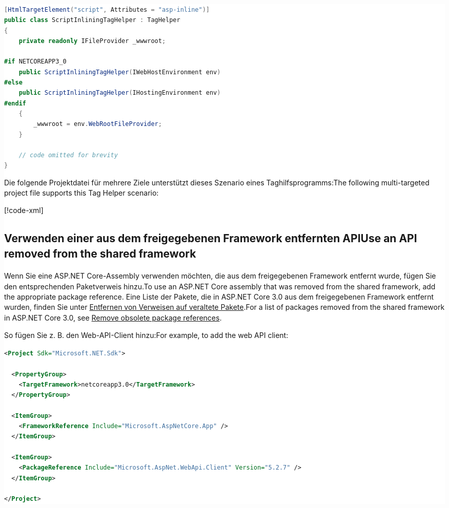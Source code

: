 ```csharp
[HtmlTargetElement("script", Attributes = "asp-inline")]
public class ScriptInliningTagHelper : TagHelper
{
    private readonly IFileProvider _wwwroot;

#if NETCOREAPP3_0
    public ScriptInliningTagHelper(IWebHostEnvironment env)
#else
    public ScriptInliningTagHelper(IHostingEnvironment env)
#endif
    {
        _wwwroot = env.WebRootFileProvider;
    }

    // code omitted for brevity
}
```

<span data-ttu-id="0b4f5-248">Die folgende Projektdatei für mehrere Ziele unterstützt dieses Szenario eines Taghilfsprogramms:</span><span class="sxs-lookup"><span data-stu-id="0b4f5-248">The following multi-targeted project file supports this Tag Helper scenario:</span></span>

[!code-xml[](target-aspnetcore/samples/multi-tfm/recommended-tag-helpers-library.csproj)]

## <a name="use-an-api-removed-from-the-shared-framework"></a><span data-ttu-id="0b4f5-249">Verwenden einer aus dem freigegebenen Framework entfernten API</span><span class="sxs-lookup"><span data-stu-id="0b4f5-249">Use an API removed from the shared framework</span></span>

<span data-ttu-id="0b4f5-250">Wenn Sie eine ASP.NET Core-Assembly verwenden möchten, die aus dem freigegebenen Framework entfernt wurde, fügen Sie den entsprechenden Paketverweis hinzu.</span><span class="sxs-lookup"><span data-stu-id="0b4f5-250">To use an ASP.NET Core assembly that was removed from the shared framework, add the appropriate package reference.</span></span> <span data-ttu-id="0b4f5-251">Eine Liste der Pakete, die in ASP.NET Core 3.0 aus dem freigegebenen Framework entfernt wurden, finden Sie unter [Entfernen von Verweisen auf veraltete Pakete](xref:migration/22-to-30#remove-obsolete-package-references).</span><span class="sxs-lookup"><span data-stu-id="0b4f5-251">For a list of packages removed from the shared framework in ASP.NET Core 3.0, see [Remove obsolete package references](xref:migration/22-to-30#remove-obsolete-package-references).</span></span>

<span data-ttu-id="0b4f5-252">So fügen Sie z. B. den Web-API-Client hinzu:</span><span class="sxs-lookup"><span data-stu-id="0b4f5-252">For example, to add the web API client:</span></span>

```xml
<Project Sdk="Microsoft.NET.Sdk">

  <PropertyGroup>
    <TargetFramework>netcoreapp3.0</TargetFramework>
  </PropertyGroup>

  <ItemGroup>
    <FrameworkReference Include="Microsoft.AspNetCore.App" />
  </ItemGroup>

  <ItemGroup>
    <PackageReference Include="Microsoft.AspNet.WebApi.Client" Version="5.2.7" />
  </ItemGroup>

</Project>
```
